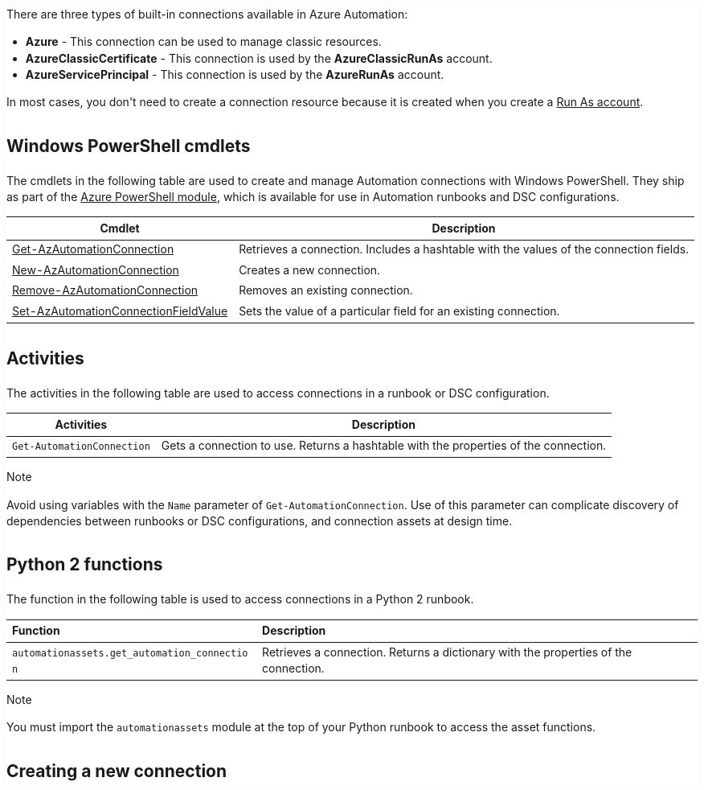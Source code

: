 There are three types of built-in connections available in Azure Automation:

* **Azure** - This connection can be used to manage classic resources.
* **AzureClassicCertificate** - This connection is used by the **AzureClassicRunAs** account.
* **AzureServicePrincipal** - This connection is used by the **AzureRunAs** account.

In most cases, you don't need to create a connection resource because it is created when you create a [Run As account](manage-runas-account.md).

## Windows PowerShell cmdlets

The cmdlets in the following table are used to create and manage Automation connections with Windows PowerShell. They ship as part of the [Azure PowerShell module](/powershell/azure/overview), which is available for use in Automation runbooks and DSC configurations.

|Cmdlet|Description|
|---|---|
|[Get-AzAutomationConnection](https://docs.microsoft.com/powershell/module/az.automation/get-azautomationconnection?view=azps-3.7.0)|Retrieves a connection. Includes a hashtable with the values of the connection fields.|
|[New-AzAutomationConnection](https://docs.microsoft.com/powershell/module/az.automation/new-azautomationconnection?view=azps-3.7.0)|Creates a new connection.|
|[Remove-AzAutomationConnection](https://docs.microsoft.com/powershell/module/Az.Automation/Remove-AzAutomationConnection?view=azps-3.7.0)|Removes an existing connection.|
|[Set-AzAutomationConnectionFieldValue](https://docs.microsoft.com/powershell/module/Az.Automation/Set-AzAutomationConnectionFieldValue?view=azps-3.7.0)|Sets the value of a particular field for an existing connection.|

## Activities

The activities in the following table are used to access connections in a runbook or DSC configuration.

|Activities|Description|
|---|---|
|`Get-AutomationConnection` | Gets a connection to use. Returns a hashtable with the properties of the connection.|

>[!NOTE]
>Avoid using variables with the `Name` parameter of `Get-AutomationConnection`. Use of this parameter can complicate discovery of dependencies between runbooks or DSC configurations, and connection assets at design time.

## Python 2 functions

The function in the following table is used to access connections in a Python 2 runbook.

| Function | Description |
|:---|:---|
| `automationassets.get_automation_connection` | Retrieves a connection. Returns a dictionary with the properties of the connection. |

> [!NOTE]
> You must import the `automationassets` module at the top of your Python runbook to access the asset functions.

## Creating a new connection
